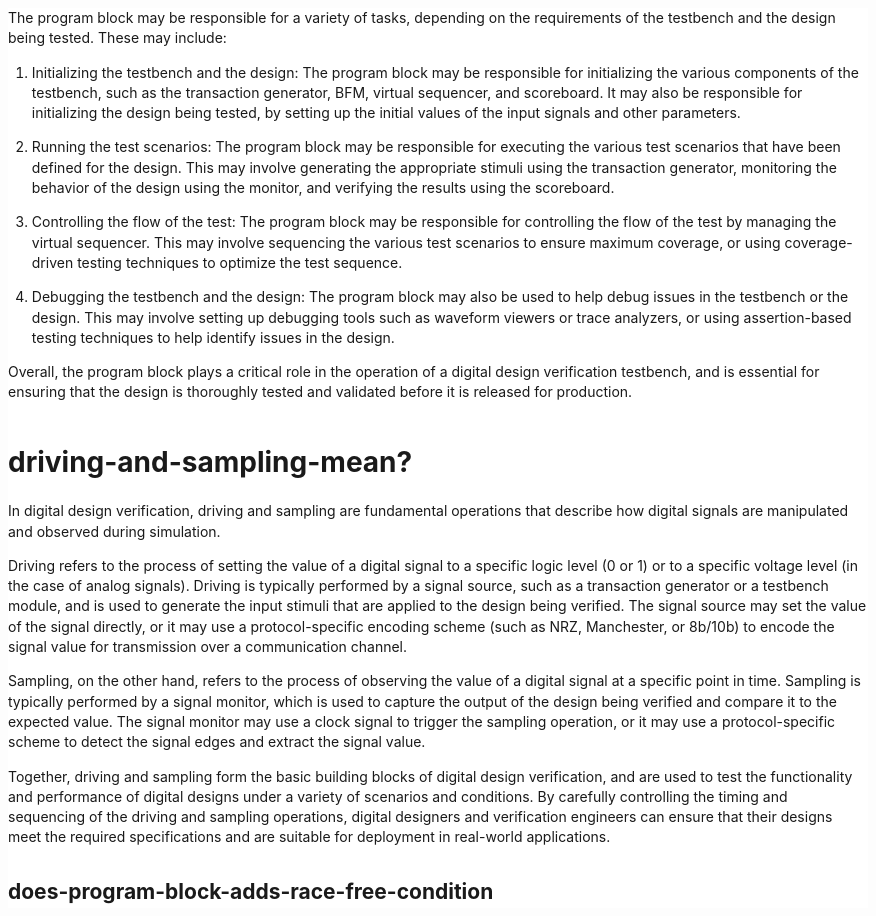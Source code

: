 The program block may be responsible for a variety of tasks, depending on the requirements of the testbench and the design being tested. These may include:

1.  Initializing the testbench and the design: The program block may be responsible for initializing the various components of the testbench, such as the transaction generator, BFM, virtual sequencer, and scoreboard. It may also be responsible for initializing the design being tested, by setting up the initial values of the input signals and other parameters.
    
2.  Running the test scenarios: The program block may be responsible for executing the various test scenarios that have been defined for the design. This may involve generating the appropriate stimuli using the transaction generator, monitoring the behavior of the design using the monitor, and verifying the results using the scoreboard.
    
3.  Controlling the flow of the test: The program block may be responsible for controlling the flow of the test by managing the virtual sequencer. This may involve sequencing the various test scenarios to ensure maximum coverage, or using coverage-driven testing techniques to optimize the test sequence.
    
4.  Debugging the testbench and the design: The program block may also be used to help debug issues in the testbench or the design. This may involve setting up debugging tools such as waveform viewers or trace analyzers, or using assertion-based testing techniques to help identify issues in the design.
    

Overall, the program block plays a critical role in the operation of a digital design verification testbench, and is essential for ensuring that the design is thoroughly tested and validated before it is released for production.

# driving-and-sampling-mean?

In digital design verification, driving and sampling are fundamental operations that describe how digital signals are manipulated and observed during simulation.

Driving refers to the process of setting the value of a digital signal to a specific logic level (0 or 1) or to a specific voltage level (in the case of analog signals). Driving is typically performed by a signal source, such as a transaction generator or a testbench module, and is used to generate the input stimuli that are applied to the design being verified. The signal source may set the value of the signal directly, or it may use a protocol-specific encoding scheme (such as NRZ, Manchester, or 8b/10b) to encode the signal value for transmission over a communication channel.

Sampling, on the other hand, refers to the process of observing the value of a digital signal at a specific point in time. Sampling is typically performed by a signal monitor, which is used to capture the output of the design being verified and compare it to the expected value. The signal monitor may use a clock signal to trigger the sampling operation, or it may use a protocol-specific scheme to detect the signal edges and extract the signal value.

Together, driving and sampling form the basic building blocks of digital design verification, and are used to test the functionality and performance of digital designs under a variety of scenarios and conditions. By carefully controlling the timing and sequencing of the driving and sampling operations, digital designers and verification engineers can ensure that their designs meet the required specifications and are suitable for deployment in real-world applications.

## does-program-block-adds-race-free-condition
